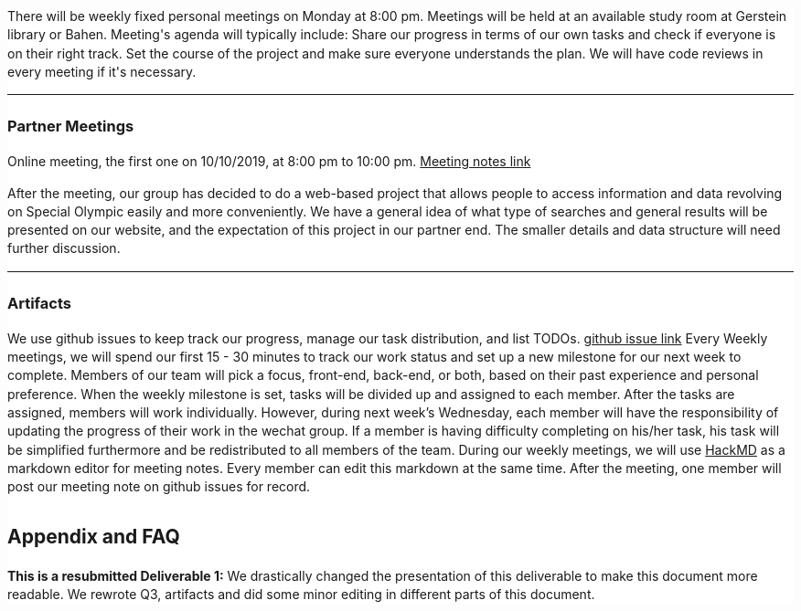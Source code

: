 There will be weekly fixed personal meetings on Monday at 8:00 pm. Meetings will be held at an available study room at Gerstein library or Bahen. Meeting's agenda will typically include: Share our progress in terms of our own tasks and check if everyone is on their right track. Set the course of the project and make sure everyone understands the plan. 
We will have code reviews in every meeting if it's necessary.


---

### Partner Meetings

Online meeting, the first one on 10/10/2019, at 8:00 pm to 10:00 pm.
[Meeting notes link](https://docs.google.com/document/d/1uXJNWerh-7vM3B8sewZeb5sKa3IkQkl17zfe1OOznM8/edit?usp=sharing)

After the meeting, our group has decided to do a web-based project that allows people to access information and data revolving on Special Olympic easily and more conveniently. We have a general idea of what type of searches and general results will be presented on our website, and the expectation of this project in our partner end. The smaller details and data structure will need further discussion.

---

### Artifacts

We use github issues to keep track our progress, manage our task distribution, and list TODOs. [github issue link](https://github.com/csc301-fall-2019/team-project-uoft-special-olympics/issues)
Every Weekly meetings, we will spend our first 15 - 30 minutes to track our work status and set up a new milestone for our next week to complete. Members of our team will pick a focus, front-end, back-end, or both, based on their past experience and personal preference. When the weekly milestone is set, tasks will be divided up and assigned to each member. After the tasks are assigned, members will work individually. However, during next week’s Wednesday, each member will have the responsibility of updating the progress of their work in the wechat group. If a member is having difficulty completing on his/her task, his task will be simplified furthermore and be redistributed to all members of the team. During our weekly meetings, we will use [HackMD](https://hackmd.io) as a markdown editor for meeting notes. Every member can edit this markdown at the same time. After the meeting, one member will post our meeting note on github issues for record.


## Appendix and FAQ


**This is a resubmitted Deliverable 1:** We drastically changed the presentation of this deliverable to make this document more readable. We rewrote Q3, artifacts and did some minor editing in different parts of this document. 


